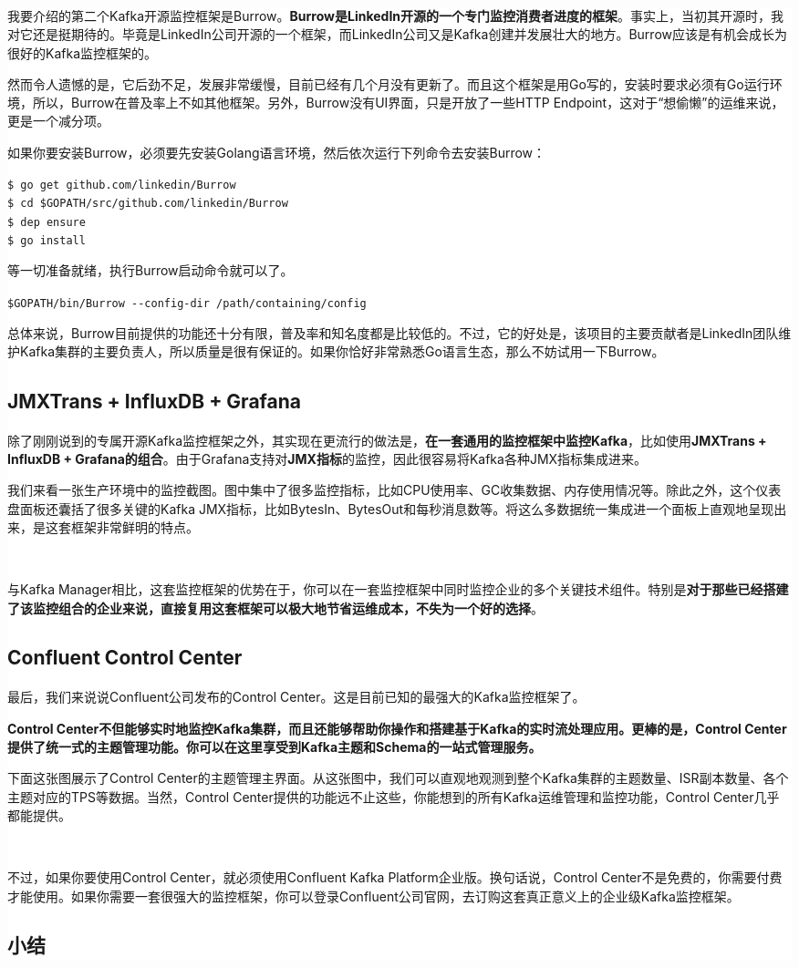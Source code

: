 我要介绍的第二个Kafka开源监控框架是Burrow。**Burrow是LinkedIn开源的一个专门监控消费者进度的框架**。事实上，当初其开源时，我对它还是挺期待的。毕竟是LinkedIn公司开源的一个框架，而LinkedIn公司又是Kafka创建并发展壮大的地方。Burrow应该是有机会成长为很好的Kafka监控框架的。

然而令人遗憾的是，它后劲不足，发展非常缓慢，目前已经有几个月没有更新了。而且这个框架是用Go写的，安装时要求必须有Go运行环境，所以，Burrow在普及率上不如其他框架。另外，Burrow没有UI界面，只是开放了一些HTTP Endpoint，这对于“想偷懒”的运维来说，更是一个减分项。

如果你要安装Burrow，必须要先安装Golang语言环境，然后依次运行下列命令去安装Burrow：

```
$ go get github.com/linkedin/Burrow
$ cd $GOPATH/src/github.com/linkedin/Burrow
$ dep ensure
$ go install

```

等一切准备就绪，执行Burrow启动命令就可以了。

```
$GOPATH/bin/Burrow --config-dir /path/containing/config

```

总体来说，Burrow目前提供的功能还十分有限，普及率和知名度都是比较低的。不过，它的好处是，该项目的主要贡献者是LinkedIn团队维护Kafka集群的主要负责人，所以质量是很有保证的。如果你恰好非常熟悉Go语言生态，那么不妨试用一下Burrow。

## JMXTrans + InfluxDB + Grafana

除了刚刚说到的专属开源Kafka监控框架之外，其实现在更流行的做法是，**在一套通用的监控框架中监控Kafka**，比如使用**JMXTrans + InfluxDB + Grafana的组合**。由于Grafana支持对**JMX指标**的监控，因此很容易将Kafka各种JMX指标集成进来。

我们来看一张生产环境中的监控截图。图中集中了很多监控指标，比如CPU使用率、GC收集数据、内存使用情况等。除此之外，这个仪表盘面板还囊括了很多关键的Kafka JMX指标，比如BytesIn、BytesOut和每秒消息数等。将这么多数据统一集成进一个面板上直观地呈现出来，是这套框架非常鲜明的特点。

<img src="https://static001.geekbang.org/resource/image/22/5a/22f68c477d80919f4170da11c4fc8d5a.jpeg" alt="">

与Kafka Manager相比，这套监控框架的优势在于，你可以在一套监控框架中同时监控企业的多个关键技术组件。特别是**对于那些已经搭建了该监控组合的企业来说，直接复用这套框架可以极大地节省运维成本，不失为一个好的选择**。

## Confluent Control Center

最后，我们来说说Confluent公司发布的Control Center。这是目前已知的最强大的Kafka监控框架了。

**Control Center不但能够实时地监控Kafka集群，而且还能够帮助你操作和搭建基于Kafka的实时流处理应用。更棒的是，Control Center提供了统一式的主题管理功能。你可以在这里享受到Kafka主题和Schema的一站式管理服务。**

下面这张图展示了Control Center的主题管理主界面。从这张图中，我们可以直观地观测到整个Kafka集群的主题数量、ISR副本数量、各个主题对应的TPS等数据。当然，Control Center提供的功能远不止这些，你能想到的所有Kafka运维管理和监控功能，Control Center几乎都能提供。

<img src="https://static001.geekbang.org/resource/image/f0/e2/f067a91f29d24c181ddc19ace163f3e2.png" alt="">

不过，如果你要使用Control Center，就必须使用Confluent Kafka Platform企业版。换句话说，Control Center不是免费的，你需要付费才能使用。如果你需要一套很强大的监控框架，你可以登录Confluent公司官网，去订购这套真正意义上的企业级Kafka监控框架。

## 小结
